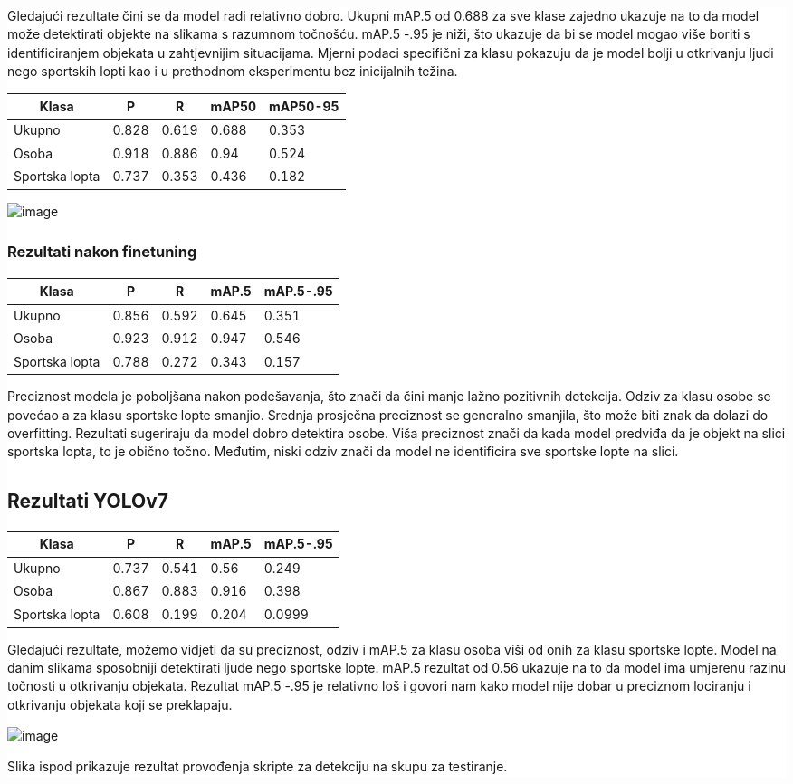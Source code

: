 Gledajući rezultate čini se da model radi relativno dobro. Ukupni mAP.5 od 0.688 za sve klase zajedno ukazuje na to da model može detektirati objekte na slikama s razumnom točnošću. mAP.5 -.95 je niži, što ukazuje da bi se model mogao više boriti s identificiranjem objekata u zahtjevnijim situacijama. Mjerni podaci specifični za klasu pokazuju da je model bolji u otkrivanju ljudi nego sportskih lopti kao i u prethodnom eksperimentu bez inicijalnih težina. 

| Klasa         | P     | R     | mAP50 | mAP50-95 |
|--------------|-------|-------|-------|----------|
| Ukupno       | 0.828 | 0.619 | 0.688 | 0.353    |
| Osoba        | 0.918 | 0.886 | 0.94  | 0.524    |
| Sportska lopta| 0.737 | 0.353 | 0.436 | 0.182    |

![image](https://user-images.githubusercontent.com/70230257/226480806-f46549e2-a8b4-4b5d-9275-8584767928e1.png)

### Rezultati nakon finetuning

| Klasa         | P     | R     | mAP.5 | mAP.5-.95 |
|--------------|-------|-------|-------|-----------|
| Ukupno       | 0.856 | 0.592 | 0.645 | 0.351     |
| Osoba        | 0.923 | 0.912 | 0.947 | 0.546     |
| Sportska lopta| 0.788 | 0.272 | 0.343 | 0.157     |

Preciznost modela je poboljšana nakon podešavanja, što znači da čini manje lažno pozitivnih detekcija. Odziv za klasu osobe se povećao a za klasu sportske lopte smanjio. Srednja prosječna preciznost se generalno smanjila, što može biti znak da dolazi do overfitting. Rezultati sugeriraju da model dobro detektira osobe. Viša preciznost znači da kada model predviđa da je objekt na slici sportska lopta, to je obično točno. Međutim, niski odziv znači da model ne identificira sve sportske lopte na slici. 

## Rezultati YOLOv7

| Klasa         | P     | R     | mAP.5 | mAP.5-.95 |
|--------------|-------|-------|-------|-----------|
| Ukupno       | 0.737 | 0.541 | 0.56  | 0.249     |
| Osoba        | 0.867 | 0.883 | 0.916 | 0.398     |
| Sportska lopta| 0.608 | 0.199 | 0.204 | 0.0999    |

Gledajući rezultate, možemo vidjeti da su  preciznost, odziv i mAP.5 za klasu osoba viši od onih za klasu sportske lopte. Model na danim slikama sposobniji detektirati ljude nego sportske lopte. mAP.5 rezultat od 0.56 ukazuje na to da model ima umjerenu razinu točnosti u otkrivanju objekata. Rezultat mAP.5 -.95 je relativno loš i govori nam kako model nije dobar u preciznom lociranju i otkrivanju objekata koji se preklapaju. 

![image](https://user-images.githubusercontent.com/70230257/226481139-ed7f0443-8418-4e8c-88e3-3d48b5c8aa74.png)

Slika ispod prikazuje rezultat provođenja skripte za detekciju na skupu za testiranje.
